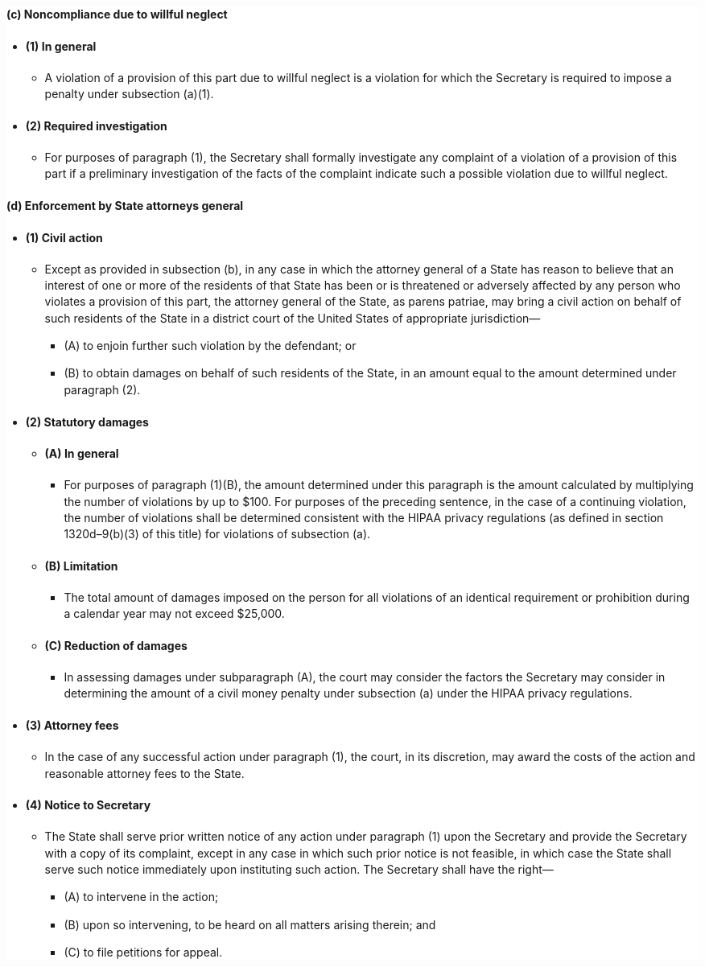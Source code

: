 #### (c) Noncompliance due to willful neglect
* #### (1) In general
  * A violation of a provision of this part due to willful neglect is a violation for which the Secretary is required to impose a penalty under subsection (a)(1).

* #### (2) Required investigation
  * For purposes of paragraph (1), the Secretary shall formally investigate any complaint of a violation of a provision of this part if a preliminary investigation of the facts of the complaint indicate such a possible violation due to willful neglect.

#### (d) Enforcement by State attorneys general
* #### (1) Civil action
  * Except as provided in subsection (b), in any case in which the attorney general of a State has reason to believe that an interest of one or more of the residents of that State has been or is threatened or adversely affected by any person who violates a provision of this part, the attorney general of the State, as parens patriae, may bring a civil action on behalf of such residents of the State in a district court of the United States of appropriate jurisdiction—

    * (A) to enjoin further such violation by the defendant; or

    * (B) to obtain damages on behalf of such residents of the State, in an amount equal to the amount determined under paragraph (2).

* #### (2) Statutory damages
  * #### (A) In general
    * For purposes of paragraph (1)(B), the amount determined under this paragraph is the amount calculated by multiplying the number of violations by up to $100. For purposes of the preceding sentence, in the case of a continuing violation, the number of violations shall be determined consistent with the HIPAA privacy regulations (as defined in section 1320d–9(b)(3) of this title) for violations of subsection (a).

  * #### (B) Limitation
    * The total amount of damages imposed on the person for all violations of an identical requirement or prohibition during a calendar year may not exceed $25,000.

  * #### (C) Reduction of damages
    * In assessing damages under subparagraph (A), the court may consider the factors the Secretary may consider in determining the amount of a civil money penalty under subsection (a) under the HIPAA privacy regulations.

* #### (3) Attorney fees
  * In the case of any successful action under paragraph (1), the court, in its discretion, may award the costs of the action and reasonable attorney fees to the State.

* #### (4) Notice to Secretary
  * The State shall serve prior written notice of any action under paragraph (1) upon the Secretary and provide the Secretary with a copy of its complaint, except in any case in which such prior notice is not feasible, in which case the State shall serve such notice immediately upon instituting such action. The Secretary shall have the right—

    * (A) to intervene in the action;

    * (B) upon so intervening, to be heard on all matters arising therein; and

    * (C) to file petitions for appeal.
